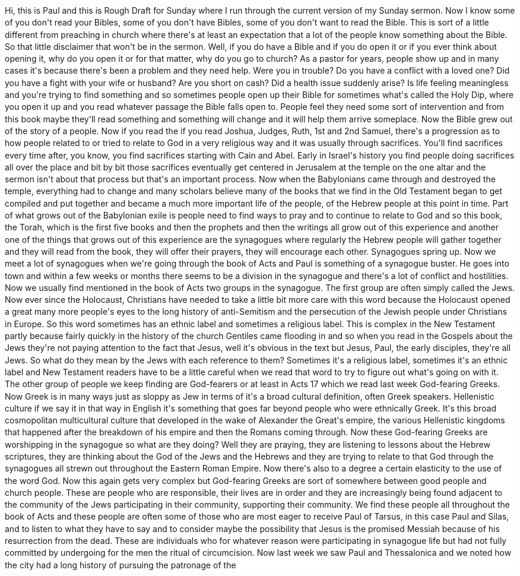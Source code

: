  Hi, this is Paul and this is Rough Draft for Sunday where I run through the current version of my Sunday sermon. Now I know some of you don't read your Bibles, some of you don't have Bibles, some of you don't want to read the Bible. This is sort of a little different from preaching in church where there's at least an expectation that a lot of the people know something about the Bible. So that little disclaimer that won't be in the sermon. Well, if you do have a Bible and if you do open it or if you ever think about opening it, why do you open it or for that matter, why do you go to church? As a pastor for years, people show up and in many cases it's because there's been a problem and they need help. Were you in trouble? Do you have a conflict with a loved one? Did you have a fight with your wife or husband? Are you short on cash? Did a health issue suddenly arise? Is life feeling meaningless and you're trying to find something and so sometimes people open up their Bible for sometimes what's called the Holy Dip, where you open it up and you read whatever passage the Bible falls open to. People feel they need some sort of intervention and from this book maybe they'll read something and something will change and it will help them arrive someplace. Now the Bible grew out of the story of a people. Now if you read the if you read Joshua, Judges, Ruth, 1st and 2nd Samuel, there's a progression as to how people related to or tried to relate to God in a very religious way and it was usually through sacrifices. You'll find sacrifices every time after, you know, you find sacrifices starting with Cain and Abel. Early in Israel's history you find people doing sacrifices all over the place and bit by bit those sacrifices eventually get centered in Jerusalem at the temple on the one altar and the sermon isn't about that process but that's an important process. Now when the Babylonians came through and destroyed the temple, everything had to change and many scholars believe many of the books that we find in the Old Testament began to get compiled and put together and became a much more important life of the people, of the Hebrew people at this point in time. Part of what grows out of the Babylonian exile is people need to find ways to pray and to continue to relate to God and so this book, the Torah, which is the first five books and then the prophets and then the writings all grow out of this experience and another one of the things that grows out of this experience are the synagogues where regularly the Hebrew people will gather together and they will read from the book, they will offer their prayers, they will encourage each other. Synagogues spring up. Now we meet a lot of synagogues when we're going through the book of Acts and Paul is something of a synagogue buster. He goes into town and within a few weeks or months there seems to be a division in the synagogue and there's a lot of conflict and hostilities. Now we usually find mentioned in the book of Acts two groups in the synagogue. The first group are often simply called the Jews. Now ever since the Holocaust, Christians have needed to take a little bit more care with this word because the Holocaust opened a great many more people's eyes to the long history of anti-Semitism and the persecution of the Jewish people under Christians in Europe. So this word sometimes has an ethnic label and sometimes a religious label. This is complex in the New Testament partly because fairly quickly in the history of the church Gentiles came flooding in and so when you read in the Gospels about the Jews they're not paying attention to the fact that Jesus, well it's obvious in the text but Jesus, Paul, the early disciples, they're all Jews. So what do they mean by the Jews with each reference to them? Sometimes it's a religious label, sometimes it's an ethnic label and New Testament readers have to be a little careful when we read that word to try to figure out what's going on with it. The other group of people we keep finding are God-fearers or at least in Acts 17 which we read last week God-fearing Greeks. Now Greek is in many ways just as sloppy as Jew in terms of it's a broad cultural definition, often Greek speakers. Hellenistic culture if we say it in that way in English it's something that goes far beyond people who were ethnically Greek. It's this broad cosmopolitan multicultural culture that developed in the wake of Alexander the Great's empire, the various Hellenistic kingdoms that happened after the breakdown of his empire and then the Romans coming through. Now these God-fearing Greeks are worshipping in the synagogue so what are they doing? Well they are praying, they are listening to lessons about the Hebrew scriptures, they are thinking about the God of the Jews and the Hebrews and they are trying to relate to that God through the synagogues all strewn out throughout the Eastern Roman Empire. Now there's also to a degree a certain elasticity to the use of the word God. Now this again gets very complex but God-fearing Greeks are sort of somewhere between good people and church people. These are people who are responsible, their lives are in order and they are increasingly being found adjacent to the community of the Jews participating in their community, supporting their community. We find these people all throughout the book of Acts and these people are often some of those who are most eager to receive Paul of Tarsus, in this case Paul and Silas, and to listen to what they have to say and to consider maybe the possibility that Jesus is the promised Messiah because of his resurrection from the dead. These are individuals who for whatever reason were participating in synagogue life but had not fully committed by undergoing for the men the ritual of circumcision. Now last week we saw Paul and Thessalonica and we noted how the city had a long history of pursuing the patronage of the